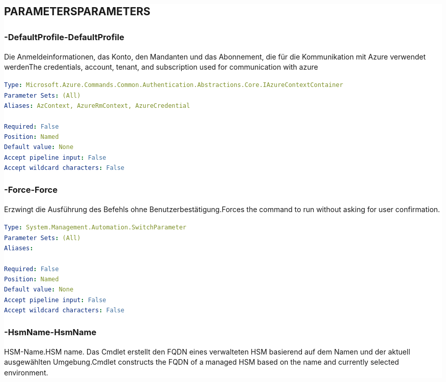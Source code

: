 ## <span data-ttu-id="cc7b8-125">PARAMETERS</span><span class="sxs-lookup"><span data-stu-id="cc7b8-125">PARAMETERS</span></span>

### <span data-ttu-id="cc7b8-126">-DefaultProfile</span><span class="sxs-lookup"><span data-stu-id="cc7b8-126">-DefaultProfile</span></span>
<span data-ttu-id="cc7b8-127">Die Anmeldeinformationen, das Konto, den Mandanten und das Abonnement, die für die Kommunikation mit Azure verwendet werden</span><span class="sxs-lookup"><span data-stu-id="cc7b8-127">The credentials, account, tenant, and subscription used for communication with azure</span></span>

```yaml
Type: Microsoft.Azure.Commands.Common.Authentication.Abstractions.Core.IAzureContextContainer
Parameter Sets: (All)
Aliases: AzContext, AzureRmContext, AzureCredential

Required: False
Position: Named
Default value: None
Accept pipeline input: False
Accept wildcard characters: False
```

### <span data-ttu-id="cc7b8-128">-Force</span><span class="sxs-lookup"><span data-stu-id="cc7b8-128">-Force</span></span>
<span data-ttu-id="cc7b8-129">Erzwingt die Ausführung des Befehls ohne Benutzerbestätigung.</span><span class="sxs-lookup"><span data-stu-id="cc7b8-129">Forces the command to run without asking for user confirmation.</span></span>

```yaml
Type: System.Management.Automation.SwitchParameter
Parameter Sets: (All)
Aliases:

Required: False
Position: Named
Default value: None
Accept pipeline input: False
Accept wildcard characters: False
```

### <span data-ttu-id="cc7b8-130">-HsmName</span><span class="sxs-lookup"><span data-stu-id="cc7b8-130">-HsmName</span></span>
<span data-ttu-id="cc7b8-131">HSM-Name.</span><span class="sxs-lookup"><span data-stu-id="cc7b8-131">HSM name.</span></span> <span data-ttu-id="cc7b8-132">Das Cmdlet erstellt den FQDN eines verwalteten HSM basierend auf dem Namen und der aktuell ausgewählten Umgebung.</span><span class="sxs-lookup"><span data-stu-id="cc7b8-132">Cmdlet constructs the FQDN of a managed HSM based on the name and currently selected environment.</span></span>
